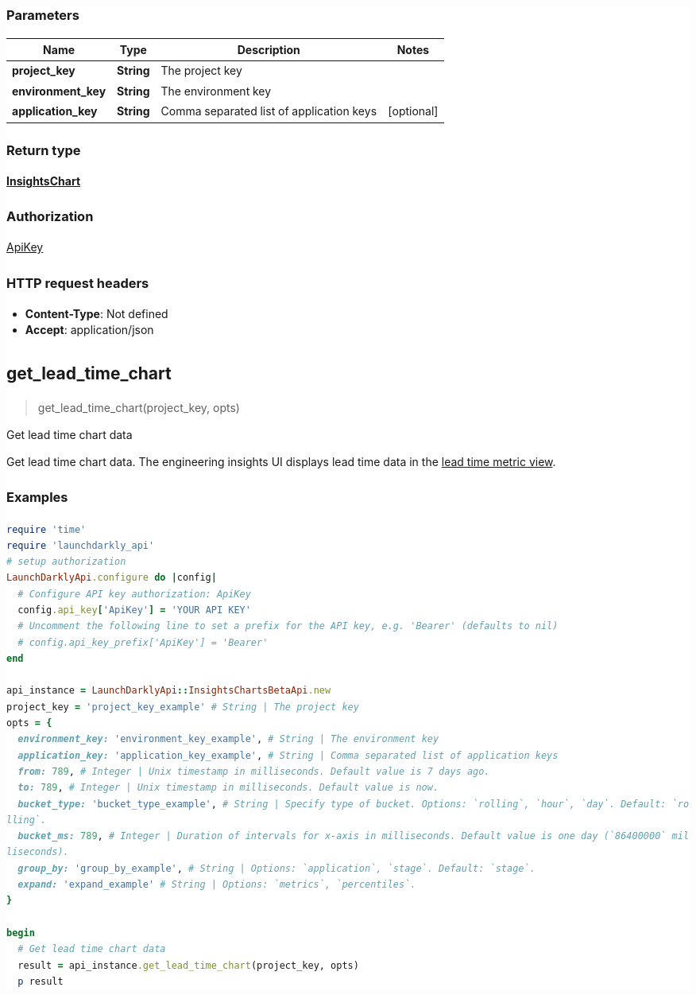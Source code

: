 ### Parameters

| Name | Type | Description | Notes |
| ---- | ---- | ----------- | ----- |
| **project_key** | **String** | The project key |  |
| **environment_key** | **String** | The environment key |  |
| **application_key** | **String** | Comma separated list of application keys | [optional] |

### Return type

[**InsightsChart**](InsightsChart.md)

### Authorization

[ApiKey](../README.md#ApiKey)

### HTTP request headers

- **Content-Type**: Not defined
- **Accept**: application/json


## get_lead_time_chart

> <InsightsChart> get_lead_time_chart(project_key, opts)

Get lead time chart data

Get lead time chart data. The engineering insights UI displays lead time data in the [lead time metric view](https://docs.launchdarkly.com/home/engineering-insights/metrics/lead-time).

### Examples

```ruby
require 'time'
require 'launchdarkly_api'
# setup authorization
LaunchDarklyApi.configure do |config|
  # Configure API key authorization: ApiKey
  config.api_key['ApiKey'] = 'YOUR API KEY'
  # Uncomment the following line to set a prefix for the API key, e.g. 'Bearer' (defaults to nil)
  # config.api_key_prefix['ApiKey'] = 'Bearer'
end

api_instance = LaunchDarklyApi::InsightsChartsBetaApi.new
project_key = 'project_key_example' # String | The project key
opts = {
  environment_key: 'environment_key_example', # String | The environment key
  application_key: 'application_key_example', # String | Comma separated list of application keys
  from: 789, # Integer | Unix timestamp in milliseconds. Default value is 7 days ago.
  to: 789, # Integer | Unix timestamp in milliseconds. Default value is now.
  bucket_type: 'bucket_type_example', # String | Specify type of bucket. Options: `rolling`, `hour`, `day`. Default: `rolling`.
  bucket_ms: 789, # Integer | Duration of intervals for x-axis in milliseconds. Default value is one day (`86400000` milliseconds).
  group_by: 'group_by_example', # String | Options: `application`, `stage`. Default: `stage`.
  expand: 'expand_example' # String | Options: `metrics`, `percentiles`.
}

begin
  # Get lead time chart data
  result = api_instance.get_lead_time_chart(project_key, opts)
  p result
```